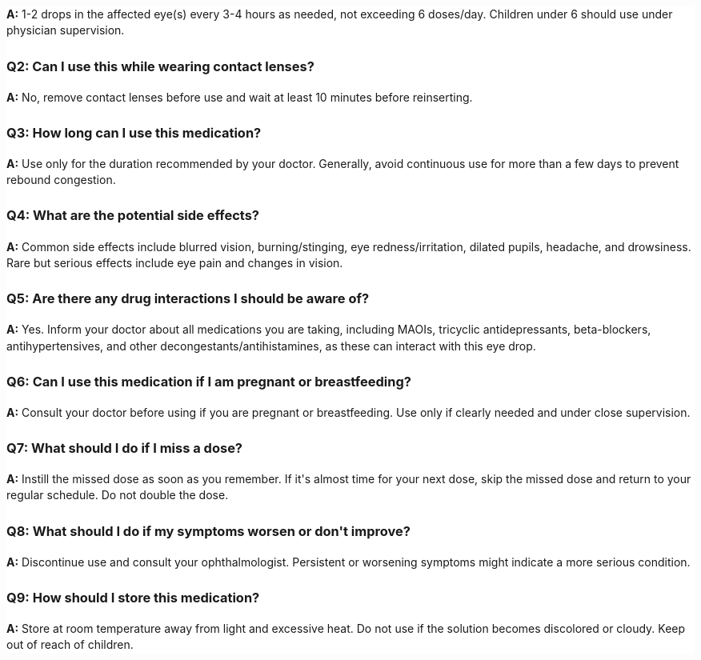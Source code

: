 **A:** 1-2 drops in the affected eye(s) every 3-4 hours as needed, not exceeding 6 doses/day. Children under 6 should use under physician supervision.

### **Q2: Can I use this while wearing contact lenses?**

**A:** No, remove contact lenses before use and wait at least 10 minutes before reinserting.

### **Q3: How long can I use this medication?**

**A:** Use only for the duration recommended by your doctor.  Generally, avoid continuous use for more than a few days to prevent rebound congestion.

### **Q4: What are the potential side effects?**

**A:** Common side effects include blurred vision, burning/stinging, eye redness/irritation, dilated pupils, headache, and drowsiness.  Rare but serious effects include eye pain and changes in vision.

### **Q5: Are there any drug interactions I should be aware of?**

**A:** Yes. Inform your doctor about all medications you are taking, including MAOIs, tricyclic antidepressants, beta-blockers, antihypertensives, and other decongestants/antihistamines, as these can interact with this eye drop.


### **Q6: Can I use this medication if I am pregnant or breastfeeding?**

**A:** Consult your doctor before using if you are pregnant or breastfeeding. Use only if clearly needed and under close supervision.

### **Q7: What should I do if I miss a dose?**

**A:** Instill the missed dose as soon as you remember. If it's almost time for your next dose, skip the missed dose and return to your regular schedule. Do not double the dose.

### **Q8:  What should I do if my symptoms worsen or don't improve?**

**A:** Discontinue use and consult your ophthalmologist.  Persistent or worsening symptoms might indicate a more serious condition.

### **Q9: How should I store this medication?**

**A:** Store at room temperature away from light and excessive heat. Do not use if the solution becomes discolored or cloudy. Keep out of reach of children.



